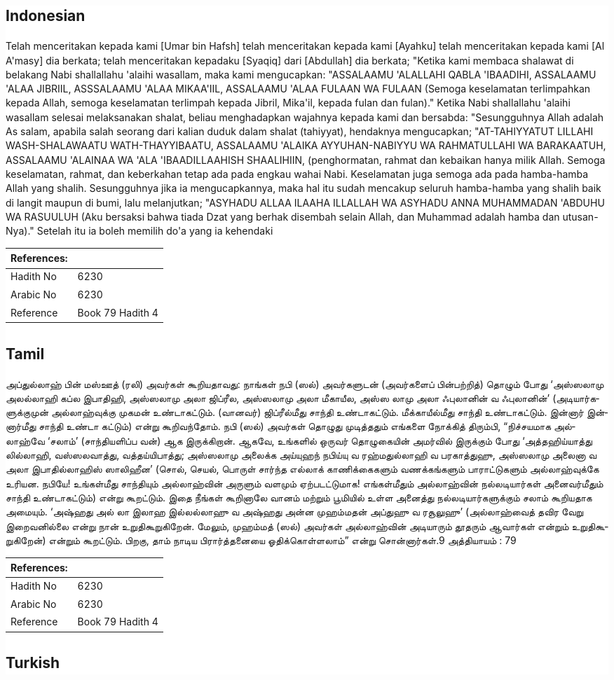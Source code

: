 
## Indonesian


<div dir="ltr" lang="id" style={{fontSize:'larger',backgroundColor:'#f8f9fa',padding:20}}>
Telah menceritakan kepada kami [Umar bin Hafsh] telah menceritakan kepada kami [Ayahku] telah menceritakan kepada kami [Al A'masy] dia berkata; telah menceritakan kepadaku [Syaqiq] dari [Abdullah] dia berkata; "Ketika kami membaca shalawat di belakang Nabi shallallahu 'alaihi wasallam, maka kami mengucapkan: "ASSALAAMU 'ALALLAHI QABLA 'IBAADIHI, ASSALAAMU 'ALAA JIBRIIL, ASSSALAAMU 'ALAA MIKAA'IIL, ASSALAAMU 'ALAA FULAAN WA FULAAN (Semoga keselamatan terlimpahkan kepada Allah, semoga keselamatan terlimpah kepada Jibril, Mika'il, kepada fulan dan fulan)." Ketika Nabi shallallahu 'alaihi wasallam selesai melaksanakan shalat, beliau menghadapkan wajahnya kepada kami dan bersabda: "Sesungguhnya Allah adalah As salam, apabila salah seorang dari kalian duduk dalam shalat (tahiyyat), hendaknya mengucapkan; "AT-TAHIYYATUT LILLAHI WASH-SHALAWAATU WATH-THAYYIBAATU, ASSALAAMU 'ALAIKA AYYUHAN-NABIYYU WA RAHMATULLAHI WA BARAKAATUH, ASSALAAMU 'ALAINAA WA 'ALA 'IBAADILLAAHISH SHAALIHIIN, (penghormatan, rahmat dan kebaikan hanya milik Allah. Semoga keselamatan, rahmat, dan keberkahan tetap ada pada engkau wahai Nabi. Keselamatan juga semoga ada pada hamba-hamba Allah yang shalih. Sesungguhnya jika ia mengucapkannya, maka hal itu sudah mencakup seluruh hamba-hamba yang shalih baik di langit maupun di bumi, lalu melanjutkan; "ASYHADU ALLAA ILAAHA ILLALLAH WA ASYHADU ANNA MUHAMMADAN 'ABDUHU WA RASUULUH (Aku bersaksi bahwa tiada Dzat yang berhak disembah selain Allah, dan Muhammad adalah hamba dan utusan-Nya)." Setelah itu ia boleh memilih do'a yang ia kehendaki
</div>
<div style={{backgroundColor:'#f8f9fa',padding:20, marginBottom: 10}}><table> <thead> <tr> <th>References:</th> <th></th> </tr> </thead> <tbody><tr><td>Hadith No</td><td>6230</td></tr><tr><td>Arabic No</td><td>6230</td></tr><tr><td>Reference</td><td>Book 79 Hadith 4</td></tr></tbody></table></div>

## Tamil


<div dir="ltr" lang="ta" style={{fontSize:'larger',backgroundColor:'#f8f9fa',padding:20}}>
அப்துல்லாஹ் பின் மஸ்ஊத் (ரலி) அவர்கள் கூறியதாவது: நாங்கள் நபி (ஸல்) அவர்களுடன் (அவர்களைப் பின்பற்றித்) தொழும் போது ‘அஸ்ஸலாமு அலல்லாஹி கப்ல இபாதிஹி, அஸ்ஸலாமு அலா ஜிப்ரீல, அஸ்ஸலாமு அலா மீகாயீல, அஸ்ஸ லாமு அலா ஃபுலானின் வ ஃபுலானின்’ (அடியார்களுக்குமுன் அல்லாஹ்வுக்கு முகமன் உண்டாகட்டும். (வானவர்) ஜிப்ரீல்மீது சாந்தி உண்டாகட்டும். மீக்காயீல்மீது சாந்தி உண்டாகட்டும். இன்னார் இன்னார்மீது சாந்தி உண்டா கட்டும்) என்று கூறிவந்தோம். நபி (ஸல்) அவர்கள் தொழுது முடித்ததும் எங்களை நோக்கித் திரும்பி, “நிச்சயமாக அல்லாஹ்வே ‘சலாம்’ (சாந்தியளிப்ப வன்) ஆக இருக்கிறான். ஆகவே, உங்களில் ஒருவர் தொழுகையின் அமர்வில் இருக்கும் போது ‘அத்தஹிய்யாத்து லில்லாஹி, வஸ்ஸலவாத்து, வத்தய்யிபாத்து; அஸ்ஸலாமு அலைக்க அய்யுஹந் நபிய்யு வ ரஹ்மதுல்லாஹி வ பரகாத்துஹு, அஸ்ஸலாமு அலைனா வ அலா இபாதில்லாஹிஸ் ஸாலிஹீன’ (சொல், செயல், பொருள் சார்ந்த எல்லாக் காணிக்கைகளும் வணக்கங்களும் பாராட்டுகளும் அல்லாஹ்வுக்கே உரியன. நபியே! உங்கள்மீது சாந்தியும் அல்லாஹ்வின் அருளும் வளமும் ஏற்படட்டுமாக! எங்கள்மீதும் அல்லாஹ்வின் நல்லடியார்கள் அனைவர்மீதும் சாந்தி உண்டாகட்டும்) என்று கூறட்டும். இதை நீங்கள் கூறினாலே வானம் மற்றும் பூமியில் உள்ள அனைத்து நல்லடியார்களுக்கும் சலாம் கூறியதாக அமையும். ‘அஷ்ஹது அல் லா இலாஹ இல்லல்லாஹு வ அஷ்ஹது அன்ன முஹம்மதன் அப்துஹு வ ரசூலுஹு’ (அல்லாஹ்வைத் தவிர வேறு இறைவனில்லை என்று நான் உறுதிகூறுகிறேன். மேலும், முஹம்மத் (ஸல்) அவர்கள் அல்லாஹ்வின் அடியாரும் தூதரும் ஆவார்கள் என்றும் உறுதிகூறுகிறேன்) என்றும் கூறட்டும். பிறகு, தாம் நாடிய பிரார்த்தனையை ஓதிக்கொள்ளலாம்” என்று சொன்னார்கள்.9 அத்தியாயம் : 79
</div>
<div style={{backgroundColor:'#f8f9fa',padding:20, marginBottom: 10}}><table> <thead> <tr> <th>References:</th> <th></th> </tr> </thead> <tbody><tr><td>Hadith No</td><td>6230</td></tr><tr><td>Arabic No</td><td>6230</td></tr><tr><td>Reference</td><td>Book 79 Hadith 4</td></tr></tbody></table></div>

## Turkish
